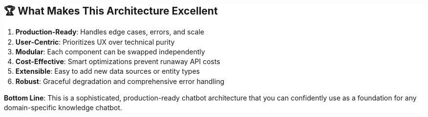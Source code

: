 ## 🏆 What Makes This Architecture Excellent

1. **Production-Ready**: Handles edge cases, errors, and scale
2. **User-Centric**: Prioritizes UX over technical purity
3. **Modular**: Each component can be swapped independently
4. **Cost-Effective**: Smart optimizations prevent runaway API costs
5. **Extensible**: Easy to add new data sources or entity types
6. **Robust**: Graceful degradation and comprehensive error handling

**Bottom Line**: This is a sophisticated, production-ready chatbot architecture that you can confidently use as a foundation for any domain-specific knowledge chatbot.